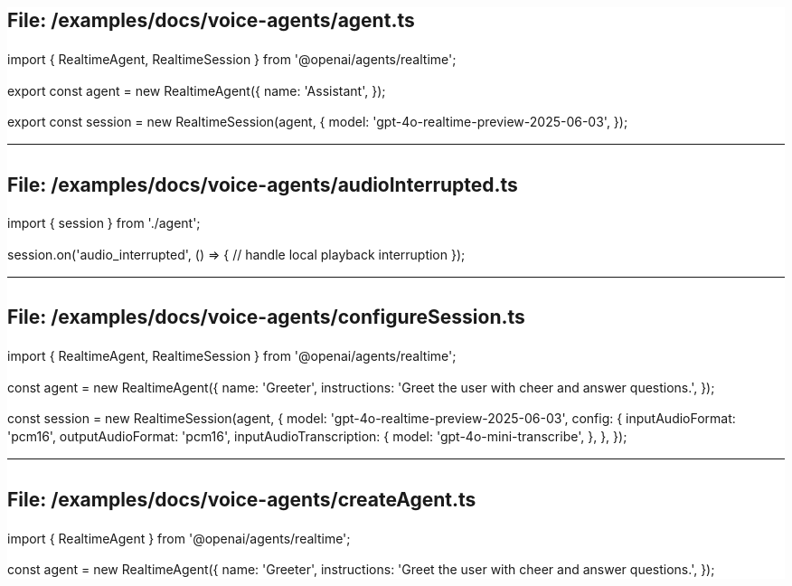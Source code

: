 File: /examples/docs/voice-agents/agent.ts
---

import { RealtimeAgent, RealtimeSession } from '@openai/agents/realtime';

export const agent = new RealtimeAgent({
  name: 'Assistant',
});

export const session = new RealtimeSession(agent, {
  model: 'gpt-4o-realtime-preview-2025-06-03',
});



---
File: /examples/docs/voice-agents/audioInterrupted.ts
---

import { session } from './agent';

session.on('audio_interrupted', () => {
  // handle local playback interruption
});



---
File: /examples/docs/voice-agents/configureSession.ts
---

import { RealtimeAgent, RealtimeSession } from '@openai/agents/realtime';

const agent = new RealtimeAgent({
  name: 'Greeter',
  instructions: 'Greet the user with cheer and answer questions.',
});

const session = new RealtimeSession(agent, {
  model: 'gpt-4o-realtime-preview-2025-06-03',
  config: {
    inputAudioFormat: 'pcm16',
    outputAudioFormat: 'pcm16',
    inputAudioTranscription: {
      model: 'gpt-4o-mini-transcribe',
    },
  },
});



---
File: /examples/docs/voice-agents/createAgent.ts
---

import { RealtimeAgent } from '@openai/agents/realtime';

const agent = new RealtimeAgent({
  name: 'Greeter',
  instructions: 'Greet the user with cheer and answer questions.',
});
